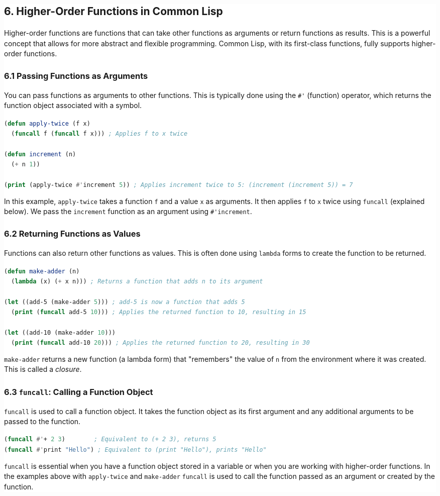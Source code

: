 ## 6. Higher-Order Functions in Common Lisp

Higher-order functions are functions that can take other functions as arguments or return functions as results. This is a powerful concept that allows for more abstract and flexible programming. Common Lisp, with its first-class functions, fully supports higher-order functions.

### 6.1 Passing Functions as Arguments

You can pass functions as arguments to other functions. This is typically done using the `#'` (function) operator, which returns the function object associated with a symbol.

```lisp
(defun apply-twice (f x)
  (funcall f (funcall f x))) ; Applies f to x twice

(defun increment (n)
  (+ n 1))

(print (apply-twice #'increment 5)) ; Applies increment twice to 5: (increment (increment 5)) = 7
```

In this example, `apply-twice` takes a function `f` and a value `x` as arguments. It then applies `f` to `x` twice using `funcall` (explained below). We pass the `increment` function as an argument using `#'increment`.

### 6.2 Returning Functions as Values

Functions can also return other functions as values. This is often done using `lambda` forms to create the function to be returned.

```lisp
(defun make-adder (n)
  (lambda (x) (+ x n))) ; Returns a function that adds n to its argument

(let ((add-5 (make-adder 5))) ; add-5 is now a function that adds 5
  (print (funcall add-5 10))) ; Applies the returned function to 10, resulting in 15

(let ((add-10 (make-adder 10)))
  (print (funcall add-10 20))) ; Applies the returned function to 20, resulting in 30
```

`make-adder` returns a new function (a lambda form) that "remembers" the value of `n` from the environment where it was created. This is called a *closure*.

### 6.3 `funcall`: Calling a Function Object

`funcall` is used to call a function object. It takes the function object as its first argument and any additional arguments to be passed to the function.

```lisp
(funcall #'+ 2 3)        ; Equivalent to (+ 2 3), returns 5
(funcall #'print "Hello") ; Equivalent to (print "Hello"), prints "Hello"
```

`funcall` is essential when you have a function object stored in a variable or when you are working with higher-order functions. In the examples above with `apply-twice` and `make-adder` `funcall` is used to call the function passed as an argument or created by the function.
